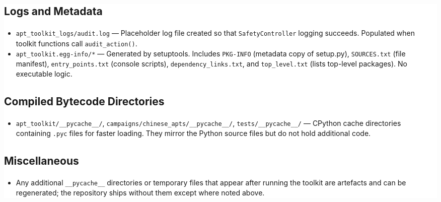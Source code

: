 ## Logs and Metadata
- `apt_toolkit_logs/audit.log` — Placeholder log file created so that `SafetyController` logging succeeds. Populated when toolkit functions call `audit_action()`.
- `apt_toolkit.egg-info/*` — Generated by setuptools. Includes `PKG-INFO` (metadata copy of setup.py), `SOURCES.txt` (file manifest), `entry_points.txt` (console scripts), `dependency_links.txt`, and `top_level.txt` (lists top-level packages). No executable logic.

## Compiled Bytecode Directories
- `apt_toolkit/__pycache__/`, `campaigns/chinese_apts/__pycache__/`, `tests/__pycache__/` — CPython cache directories containing `.pyc` files for faster loading. They mirror the Python source files but do not hold additional code.

## Miscellaneous
- Any additional `__pycache__` directories or temporary files that appear after running the toolkit are artefacts and can be regenerated; the repository ships without them except where noted above.
